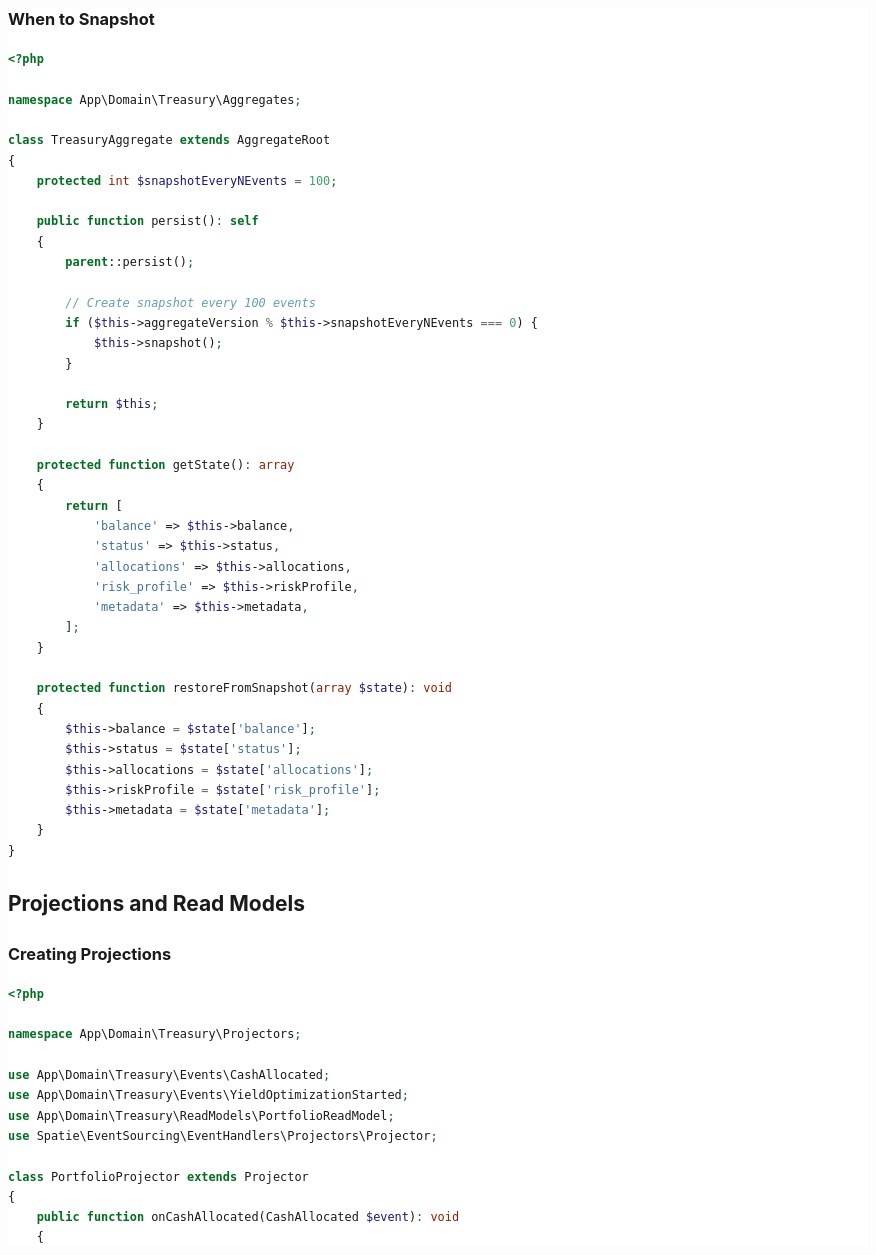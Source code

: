 ### When to Snapshot

```php
<?php

namespace App\Domain\Treasury\Aggregates;

class TreasuryAggregate extends AggregateRoot
{
    protected int $snapshotEveryNEvents = 100;
    
    public function persist(): self
    {
        parent::persist();
        
        // Create snapshot every 100 events
        if ($this->aggregateVersion % $this->snapshotEveryNEvents === 0) {
            $this->snapshot();
        }
        
        return $this;
    }
    
    protected function getState(): array
    {
        return [
            'balance' => $this->balance,
            'status' => $this->status,
            'allocations' => $this->allocations,
            'risk_profile' => $this->riskProfile,
            'metadata' => $this->metadata,
        ];
    }
    
    protected function restoreFromSnapshot(array $state): void
    {
        $this->balance = $state['balance'];
        $this->status = $state['status'];
        $this->allocations = $state['allocations'];
        $this->riskProfile = $state['risk_profile'];
        $this->metadata = $state['metadata'];
    }
}
```

## Projections and Read Models

### Creating Projections

```php
<?php

namespace App\Domain\Treasury\Projectors;

use App\Domain\Treasury\Events\CashAllocated;
use App\Domain\Treasury\Events\YieldOptimizationStarted;
use App\Domain\Treasury\ReadModels\PortfolioReadModel;
use Spatie\EventSourcing\EventHandlers\Projectors\Projector;

class PortfolioProjector extends Projector
{
    public function onCashAllocated(CashAllocated $event): void
    {
```